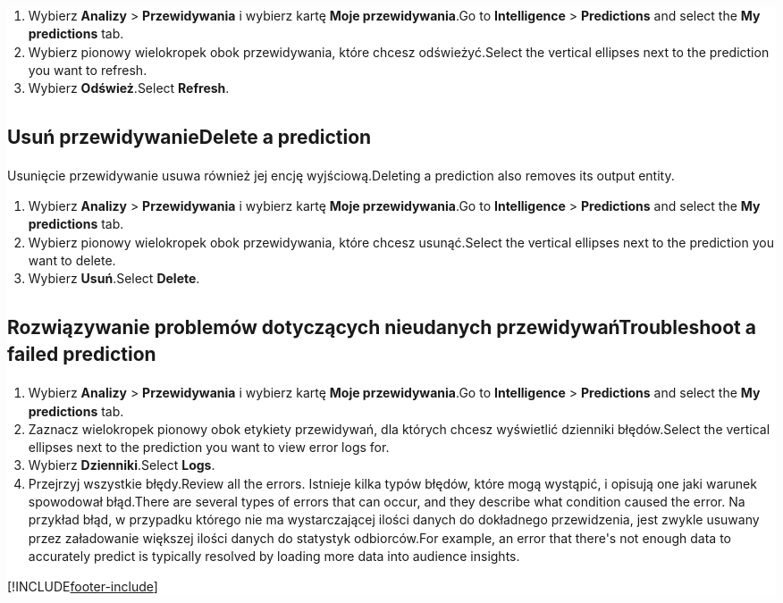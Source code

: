 1. <span data-ttu-id="9e30d-281">Wybierz **Analizy** > **Przewidywania** i wybierz kartę **Moje przewidywania**.</span><span class="sxs-lookup"><span data-stu-id="9e30d-281">Go to **Intelligence** > **Predictions** and select the **My predictions** tab.</span></span>
2. <span data-ttu-id="9e30d-282">Wybierz pionowy wielokropek obok przewidywania, które chcesz odświeżyć.</span><span class="sxs-lookup"><span data-stu-id="9e30d-282">Select the vertical ellipses next to the prediction you want to refresh.</span></span>
3. <span data-ttu-id="9e30d-283">Wybierz **Odśwież**.</span><span class="sxs-lookup"><span data-stu-id="9e30d-283">Select **Refresh**.</span></span>

## <a name="delete-a-prediction"></a><span data-ttu-id="9e30d-284">Usuń przewidywanie</span><span class="sxs-lookup"><span data-stu-id="9e30d-284">Delete a prediction</span></span>

<span data-ttu-id="9e30d-285">Usunięcie przewidywanie usuwa również jej encję wyjściową.</span><span class="sxs-lookup"><span data-stu-id="9e30d-285">Deleting a prediction also removes its output entity.</span></span>

1. <span data-ttu-id="9e30d-286">Wybierz **Analizy** > **Przewidywania** i wybierz kartę **Moje przewidywania**.</span><span class="sxs-lookup"><span data-stu-id="9e30d-286">Go to **Intelligence** > **Predictions** and select the **My predictions** tab.</span></span>
2. <span data-ttu-id="9e30d-287">Wybierz pionowy wielokropek obok przewidywania, które chcesz usunąć.</span><span class="sxs-lookup"><span data-stu-id="9e30d-287">Select the vertical ellipses next to the prediction you want to delete.</span></span>
3. <span data-ttu-id="9e30d-288">Wybierz **Usuń**.</span><span class="sxs-lookup"><span data-stu-id="9e30d-288">Select **Delete**.</span></span>

## <a name="troubleshoot-a-failed-prediction"></a><span data-ttu-id="9e30d-289">Rozwiązywanie problemów dotyczących nieudanych przewidywań</span><span class="sxs-lookup"><span data-stu-id="9e30d-289">Troubleshoot a failed prediction</span></span>

1. <span data-ttu-id="9e30d-290">Wybierz **Analizy** > **Przewidywania** i wybierz kartę **Moje przewidywania**.</span><span class="sxs-lookup"><span data-stu-id="9e30d-290">Go to **Intelligence** > **Predictions** and select the **My predictions** tab.</span></span>
2. <span data-ttu-id="9e30d-291">Zaznacz wielokropek pionowy obok etykiety przewidywań, dla których chcesz wyświetlić dzienniki błędów.</span><span class="sxs-lookup"><span data-stu-id="9e30d-291">Select the vertical ellipses next to the prediction you want to view error logs for.</span></span>
3. <span data-ttu-id="9e30d-292">Wybierz **Dzienniki**.</span><span class="sxs-lookup"><span data-stu-id="9e30d-292">Select **Logs**.</span></span>
4. <span data-ttu-id="9e30d-293">Przejrzyj wszystkie błędy.</span><span class="sxs-lookup"><span data-stu-id="9e30d-293">Review all the errors.</span></span> <span data-ttu-id="9e30d-294">Istnieje kilka typów błędów, które mogą wystąpić, i opisują one jaki warunek spowodował błąd.</span><span class="sxs-lookup"><span data-stu-id="9e30d-294">There are several types of errors that can occur, and they describe what condition caused the error.</span></span> <span data-ttu-id="9e30d-295">Na przykład błąd, w przypadku którego nie ma wystarczającej ilości danych do dokładnego przewidzenia, jest zwykle usuwany przez załadowanie większej ilości danych do statystyk odbiorców.</span><span class="sxs-lookup"><span data-stu-id="9e30d-295">For example, an error that there's not enough data to accurately predict is typically resolved by loading more data into audience insights.</span></span>


[!INCLUDE[footer-include](../includes/footer-banner.md)]
